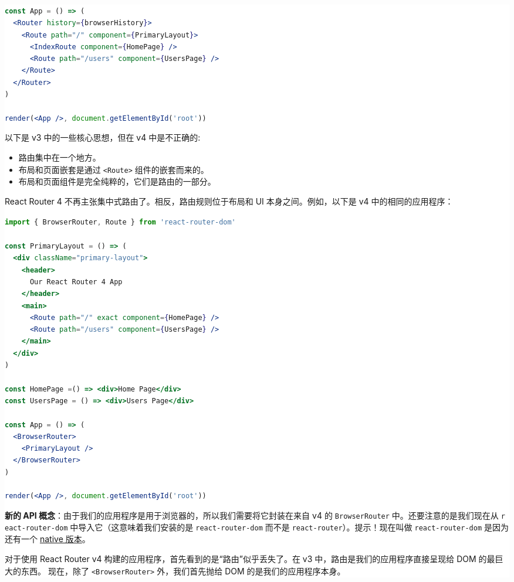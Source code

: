 ```jsx
const App = () => (
  <Router history={browserHistory}>
    <Route path="/" component={PrimaryLayout}>
      <IndexRoute component={HomePage} />
      <Route path="/users" component={UsersPage} />
    </Route>
  </Router>
)

render(<App />, document.getElementById('root'))
```

以下是 v3 中的一些核心思想，但在 v4 中是不正确的:

- 路由集中在一个地方。
- 布局和页面嵌套是通过 `<Route>` 组件的嵌套而来的。
- 布局和页面组件是完全纯粹的，它们是路由的一部分。

React Router 4 不再主张集中式路由了。相反，路由规则位于布局和 UI 本身之间。例如，以下是 v4 中的相同的应用程序：

```jsx
import { BrowserRouter, Route } from 'react-router-dom'

const PrimaryLayout = () => (
  <div className="primary-layout">
    <header>
      Our React Router 4 App
    </header>
    <main>
      <Route path="/" exact component={HomePage} />
      <Route path="/users" component={UsersPage} />
    </main>
  </div>
)

const HomePage =() => <div>Home Page</div>
const UsersPage = () => <div>Users Page</div>

const App = () => (
  <BrowserRouter>
    <PrimaryLayout />
  </BrowserRouter>
)

render(<App />, document.getElementById('root'))
```

**新的 API 概念**：由于我们的应用程序是用于浏览器的，所以我们需要将它封装在来自 v4 的 `BrowserRouter` 中。还要注意的是我们现在从 `react-router-dom` 中导入它（这意味着我们安装的是 `react-router-dom` 而不是 `react-router`）。提示！现在叫做 `react-router-dom` 是因为还有一个 [native 版本](https://reacttraining.com/react-router/native)。

对于使用 React Router v4 构建的应用程序，首先看到的是“路由”似乎丢失了。在 v3 中，路由是我们的应用程序直接呈现给 DOM 的最巨大的东西。 现在，除了 `<BrowserRouter>` 外，我们首先抛给 DOM 的是我们的应用程序本身。
